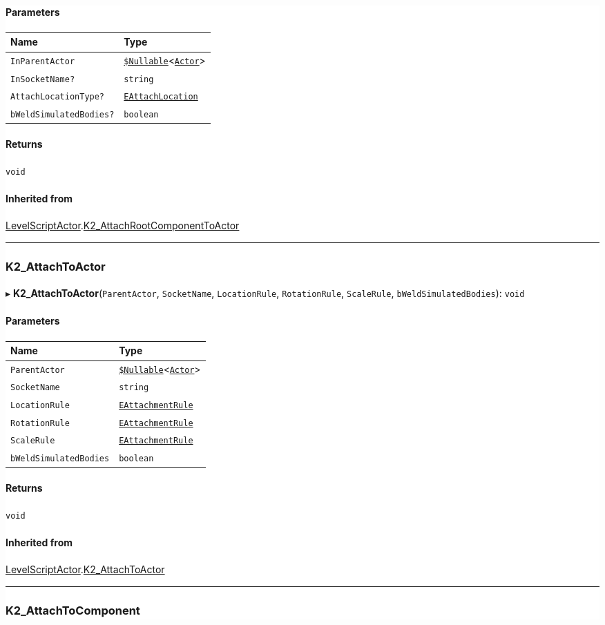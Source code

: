 #### Parameters

| Name | Type |
| :------ | :------ |
| `InParentActor` | [`$Nullable`](../modules/puerts.md#$nullable)<[`Actor`](ue_ue.Actor.md)\> |
| `InSocketName?` | `string` |
| `AttachLocationType?` | [`EAttachLocation`](../enums/ue_ue.EAttachLocation.md) |
| `bWeldSimulatedBodies?` | `boolean` |

#### Returns

`void`

#### Inherited from

[LevelScriptActor](ue_ue.LevelScriptActor.md).[K2_AttachRootComponentToActor](ue_ue.LevelScriptActor.md#k2_attachrootcomponenttoactor)

___

### K2\_AttachToActor

▸ **K2_AttachToActor**(`ParentActor`, `SocketName`, `LocationRule`, `RotationRule`, `ScaleRule`, `bWeldSimulatedBodies`): `void`

#### Parameters

| Name | Type |
| :------ | :------ |
| `ParentActor` | [`$Nullable`](../modules/puerts.md#$nullable)<[`Actor`](ue_ue.Actor.md)\> |
| `SocketName` | `string` |
| `LocationRule` | [`EAttachmentRule`](../enums/ue_ue.EAttachmentRule.md) |
| `RotationRule` | [`EAttachmentRule`](../enums/ue_ue.EAttachmentRule.md) |
| `ScaleRule` | [`EAttachmentRule`](../enums/ue_ue.EAttachmentRule.md) |
| `bWeldSimulatedBodies` | `boolean` |

#### Returns

`void`

#### Inherited from

[LevelScriptActor](ue_ue.LevelScriptActor.md).[K2_AttachToActor](ue_ue.LevelScriptActor.md#k2_attachtoactor)

___

### K2\_AttachToComponent
